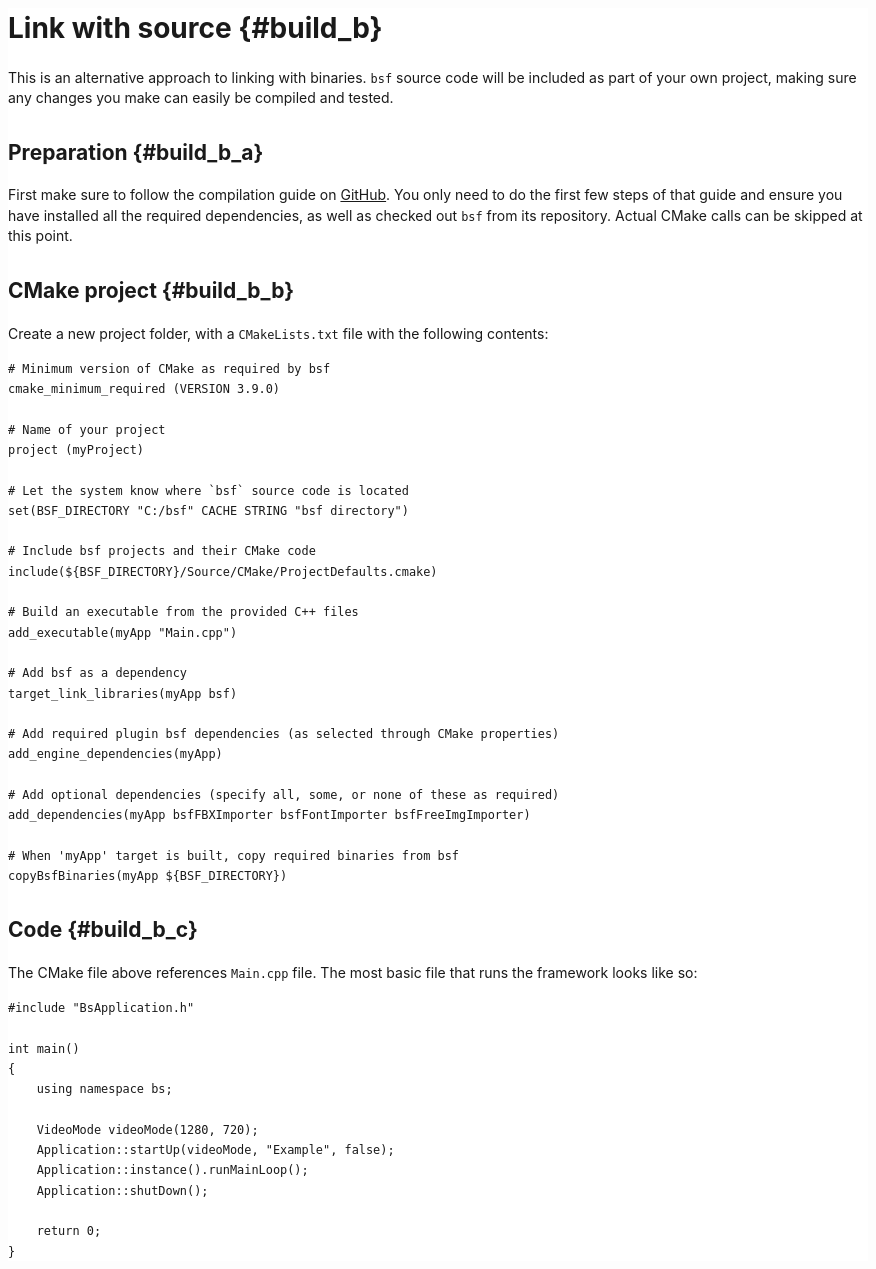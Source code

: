 # Link with source {#build_b}
This is an alternative approach to linking with binaries. `bsf` source code will be included as part of your own project, making sure any changes you make can easily be compiled and tested.

## Preparation {#build_b_a}
First make sure to follow the compilation guide on [GitHub](https://github.com/GameFoundry/bsf). You only need to do the first few steps of that guide and ensure you have installed all the required dependencies, as well as checked out `bsf` from its repository. Actual CMake calls can be skipped at this point.

## CMake project {#build_b_b}
Create a new project folder, with a `CMakeLists.txt` file with the following contents:
```
# Minimum version of CMake as required by bsf
cmake_minimum_required (VERSION 3.9.0)

# Name of your project
project (myProject)

# Let the system know where `bsf` source code is located
set(BSF_DIRECTORY "C:/bsf" CACHE STRING "bsf directory")

# Include bsf projects and their CMake code
include(${BSF_DIRECTORY}/Source/CMake/ProjectDefaults.cmake)

# Build an executable from the provided C++ files
add_executable(myApp "Main.cpp")

# Add bsf as a dependency
target_link_libraries(myApp bsf)

# Add required plugin bsf dependencies (as selected through CMake properties)
add_engine_dependencies(myApp)

# Add optional dependencies (specify all, some, or none of these as required)
add_dependencies(myApp bsfFBXImporter bsfFontImporter bsfFreeImgImporter)

# When 'myApp' target is built, copy required binaries from bsf
copyBsfBinaries(myApp ${BSF_DIRECTORY})
```

## Code {#build_b_c}
The CMake file above references `Main.cpp` file. The most basic file that runs the framework looks like so:
```
#include "BsApplication.h"

int main()
{
	using namespace bs;

	VideoMode videoMode(1280, 720);
	Application::startUp(videoMode, "Example", false);
	Application::instance().runMainLoop();
	Application::shutDown();

	return 0;
}
```
